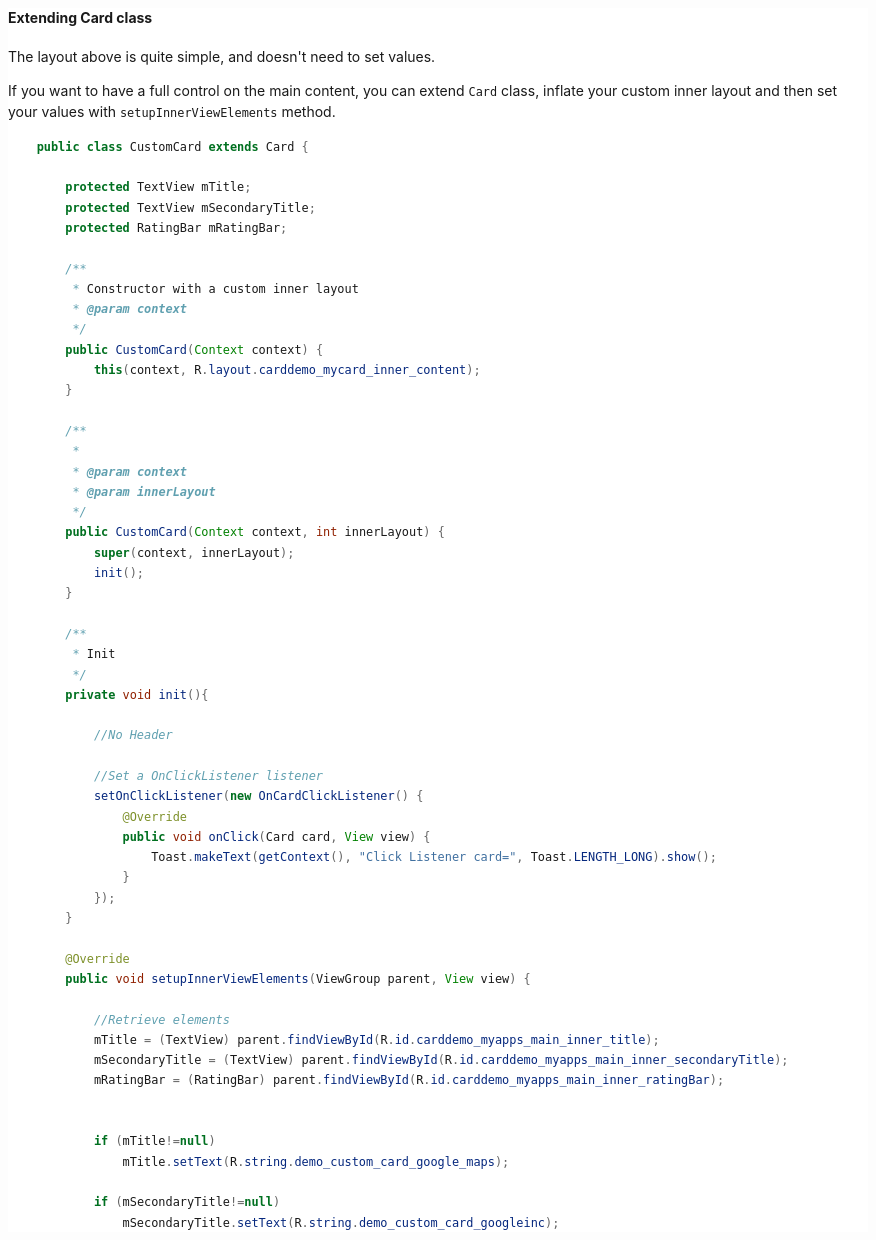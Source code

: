 #### Extending Card class

The layout above is quite simple, and doesn't need to set values.

If you want to have a full control on the main content, you can extend `Card` class, inflate your custom inner layout and then set your values with `setupInnerViewElements` method.

``` java
    public class CustomCard extends Card {

        protected TextView mTitle;
        protected TextView mSecondaryTitle;
        protected RatingBar mRatingBar;

        /**
         * Constructor with a custom inner layout
         * @param context
         */
        public CustomCard(Context context) {
            this(context, R.layout.carddemo_mycard_inner_content);
        }

        /**
         *
         * @param context
         * @param innerLayout
         */
        public CustomCard(Context context, int innerLayout) {
            super(context, innerLayout);
            init();
        }

        /**
         * Init
         */
        private void init(){

            //No Header

            //Set a OnClickListener listener
            setOnClickListener(new OnCardClickListener() {
                @Override
                public void onClick(Card card, View view) {
                    Toast.makeText(getContext(), "Click Listener card=", Toast.LENGTH_LONG).show();
                }
            });
        }

        @Override
        public void setupInnerViewElements(ViewGroup parent, View view) {

            //Retrieve elements
            mTitle = (TextView) parent.findViewById(R.id.carddemo_myapps_main_inner_title);
            mSecondaryTitle = (TextView) parent.findViewById(R.id.carddemo_myapps_main_inner_secondaryTitle);
            mRatingBar = (RatingBar) parent.findViewById(R.id.carddemo_myapps_main_inner_ratingBar);


            if (mTitle!=null)
                mTitle.setText(R.string.demo_custom_card_google_maps);

            if (mSecondaryTitle!=null)
                mSecondaryTitle.setText(R.string.demo_custom_card_googleinc);

```